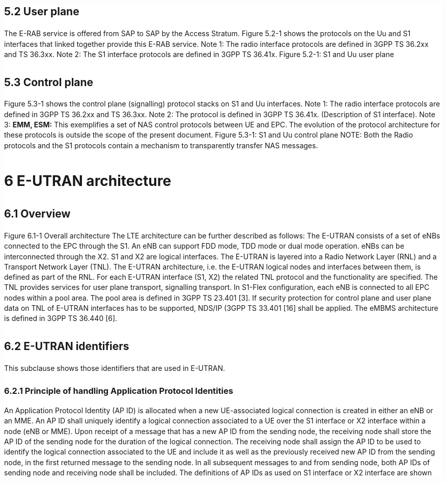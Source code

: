 ## 5.2 User plane
The E-RAB service is offered from SAP to SAP by the Access Stratum. Figure
5.2-1 shows the protocols on the Uu and S1 interfaces that linked together
provide this E-RAB service.
Note 1: The radio interface protocols are defined in 3GPP TS 36.2xx and TS
36.3xx.
Note 2: The S1 interface protocols are defined in 3GPP TS 36.41x.
Figure 5.2-1: S1 and Uu user plane
## 5.3 Control plane
Figure 5.3-1 shows the control plane (signalling) protocol stacks on S1 and Uu
interfaces.
Note 1: The radio interface protocols are defined in 3GPP TS 36.2xx and TS
36.3xx.
Note 2: The protocol is defined in 3GPP TS 36.41x. (Description of S1
interface).
Note 3: **EMM, ESM:** This exemplifies a set of NAS control protocols between
UE and EPC. The evolution of the protocol architecture for these protocols is
outside the scope of the present document.
Figure 5.3-1: S1 and Uu control plane
NOTE: Both the Radio protocols and the S1 protocols contain a mechanism to
transparently transfer NAS messages.
# 6 E-UTRAN architecture
## 6.1 Overview
Figure 6.1-1 Overall architecture
The LTE architecture can be further described as follows:
The E-UTRAN consists of a set of eNBs connected to the EPC through the S1.
An eNB can support FDD mode, TDD mode or dual mode operation.
eNBs can be interconnected through the X2.
S1 and X2 are logical interfaces.
The E-UTRAN is layered into a Radio Network Layer (RNL) and a Transport
Network Layer (TNL).
The E-UTRAN architecture, i.e. the E-UTRAN logical nodes and interfaces
between them, is defined as part of the RNL.
For each E-UTRAN interface (S1, X2) the related TNL protocol and the
functionality are specified. The TNL provides services for user plane
transport, signalling transport.
In S1-Flex configuration, each eNB is connected to all EPC nodes within a pool
area. The pool area is defined in 3GPP TS 23.401 [3].
If security protection for control plane and user plane data on TNL of E-UTRAN
interfaces has to be supported, NDS/IP (3GPP TS 33.401 [16] shall be applied.
The eMBMS architecture is defined in 3GPP TS 36.440 [6].
## 6.2 E-UTRAN identifiers
This subclause shows those identifiers that are used in E-UTRAN.
### 6.2.1 Principle of handling Application Protocol Identities
An Application Protocol Identity (AP ID) is allocated when a new UE-associated
logical connection is created in either an eNB or an MME. An AP ID shall
uniquely identify a logical connection associated to a UE over the S1
interface or X2 interface within a node (eNB or MME). Upon receipt of a
message that has a new AP ID from the sending node, the receiving node shall
store the AP ID of the sending node for the duration of the logical
connection. The receiving node shall assign the AP ID to be used to identify
the logical connection associated to the UE and include it as well as the
previously received new AP ID from the sending node, in the first returned
message to the sending node. In all subsequent messages to and from sending
node, both AP IDs of sending node and receiving node shall be included.
The definitions of AP IDs as used on S1 interface or X2 interface are shown